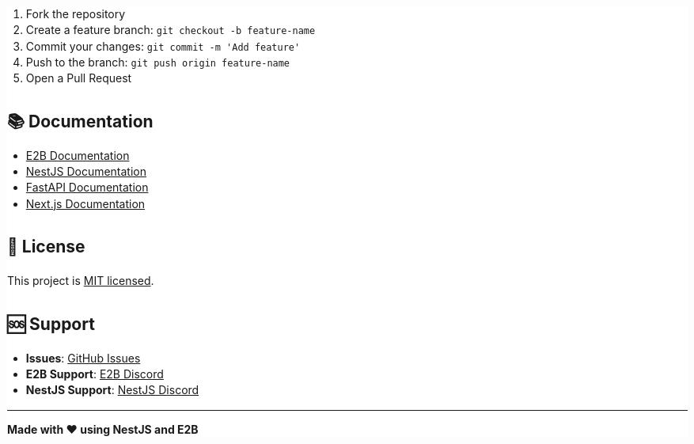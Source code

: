 1. Fork the repository
2. Create a feature branch: `git checkout -b feature-name`
3. Commit your changes: `git commit -m 'Add feature'`
4. Push to the branch: `git push origin feature-name`
5. Open a Pull Request

## 📚 Documentation

- [E2B Documentation](https://e2b.dev/docs)
- [NestJS Documentation](https://docs.nestjs.com)
- [FastAPI Documentation](https://fastapi.tiangolo.com)
- [Next.js Documentation](https://nextjs.org/docs)

## 📄 License

This project is [MIT licensed](LICENSE).

## 🆘 Support

- **Issues**: [GitHub Issues](https://github.com/aditya-dange-m0/full-stack-code-generation-e2b/issues)
- **E2B Support**: [E2B Discord](https://discord.gg/U7KEcGErtQ)
- **NestJS Support**: [NestJS Discord](https://discord.gg/G7Qnnhy)

---

**Made with ❤️ using NestJS and E2B**
